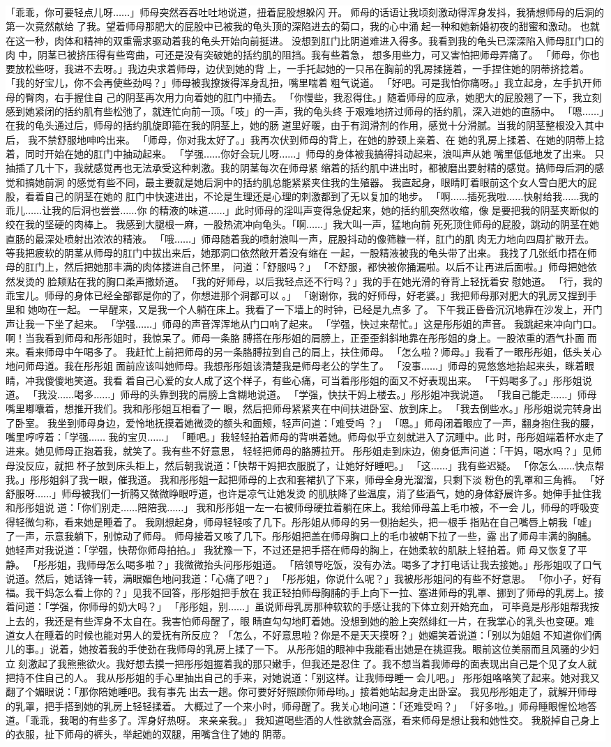 「乖乖，你可要轻点儿呀……」师母突然吞吞吐吐地说道，扭着屁股想躲闪 开。
师母的话语让我顷刻激动得浑身发抖，我猜想师母的后洞的第一次竟然献给 了我。望着师母那肥大的屁股中已被我的龟头顶的深陷进去的菊口，我的心中涌 起一种和她新婚初夜的甜蜜和激动。
也就在这一秒，肉体和精神的双重需求驱动着我的龟头开始向前挺进。
没想到肛门比阴道难进入得多。我看到我的龟头已深深陷入师母肛门口的肉 中，阴茎已被挤压得有些弯曲，可还是没有突破她的括约肌的阻挡。我有些着急， 想多用些力，可又害怕把师母弄痛了。
「师母，你也要放松些呀，我进不去呀。」我边央求着师母，边伏到她的背 上，一手托起她的一只吊在胸前的乳房揉搓着，一手捏住她的阴蒂挤捻着。
「我的好宝儿，你不会再使些劲吗？」师母被我撩拨得浑身乱扭，嘴里喘着 粗气说道。
「好吧。可是我怕你痛呀。」我立起身，左手扒开师母的臀肉，右手握住自 己的阴茎再次用力向着她的肛门中捅去。
「你慢些，我忍得住。」随着师母的应承，她肥大的屁股翘了一下，我立刻 感到她紧闭的括约肌有些松弛了，就连忙向前一顶。「吱」的一声，我的龟头终 于艰难地挤过师母的括约肌，深入进她的直肠中。
「嗯……」在我的龟头通过后，师母的括约肌旋即箍在我的阴茎上，她的肠 道里好暖，由于有润滑剂的作用，感觉十分滑腻。当我的阴茎整根没入其中后， 我不禁舒服地呻吟出来。
「师母，你对我太好了。」我再次伏到师母的背上，在她的脖颈上亲着、在 她的乳房上揉着、在她的阴蒂上捻着，同时开始在她的肛门中抽动起来。
「学强……你好会玩儿呀……」师母的身体被我搞得抖动起来，浪叫声从她 嘴里低低地发了出来。
只抽插了几十下，我就感觉再也无法承受这种刺激。我的阴茎每次在师母紧 缩着的括约肌中进出时，都被磨出要射精的感觉。搞师母后洞的感觉和搞她前洞 的感觉有些不同，最主要就是她后洞中的括约肌总能紧紧夹住我的生殖器。
我直起身，眼睛盯着眼前这个女人雪白肥大的屁股，看着自己的阴茎在她的 肛门中快速进出，不论是生理还是心理的刺激都到了无以复加的地步。
「啊……插死我啦……快射给我……我的乖儿……让我的后洞也尝尝……你 的精液的味道……」此时师母的淫叫声变得急促起来，她的括约肌突然收缩，像 是要把我的阴茎夹断似的绞在我的坚硬的肉棒上。
我感到大腿根一麻，一股热流冲向龟头。「啊……」我大叫一声，猛地向前 死死顶住师母的屁股，跳动的阴茎在她直肠的最深处喷射出浓浓的精液。
「哦……」师母随着我的喷射浪叫一声，屁股抖动的像筛糠一样，肛门的肌 肉无力地向四周扩散开去。
等我把疲软的阴茎从师母的肛门中拔出来后，她那洞口依然敞开着没有缩在 一起，一股精液被我的龟头带了出来。
我找了几张纸巾捂在师母的肛门上，然后把她那丰满的肉体搂进自己怀里， 问道：「舒服吗？」
「不舒服，都快被你捅漏啦。以后不让再进后面啦。」师母把她依然发烫的 脸颊贴在我的胸口柔声撒娇道。
「我的好师母，以后我轻点还不行吗？」我的手在她光滑的脊背上轻抚着安 慰她道。
「行，我的乖宝儿。师母的身体已经全部都是你的了，你想进那个洞都可以 。」
「谢谢你，我的好师母，好老婆。」我把师母那对肥大的乳房又捏到手里和 她吻在一起。
一早醒来，又是我一个人躺在床上。我看了一下墙上的时钟，已经是九点多 了。
下午我正昏昏沉沉地靠在沙发上，开门声让我一下坐了起来。
「学强……」师母的声音浑浑地从门口响了起来。
「学强，快过来帮忙。」这是彤彤姐的声音。
我跳起来冲向门口。啊！当我看到师母和彤彤姐时，我惊呆了。师母一条胳 膊搭在彤彤姐的肩膀上，正歪歪斜斜地靠在彤彤姐的身上。一股浓重的酒气扑面 而来。看来师母中午喝多了。
我赶忙上前把师母的另一条胳膊拉到自己的肩上，扶住师母。
「怎么啦？师母。」我看了一眼彤彤姐，低头关心地问师母道。我在彤彤姐 面前应该叫她师母。我想彤彤姐该清楚我是师母老公的学生了。
「没事……」师母的晃悠悠地抬起来头，眯着眼睛，冲我傻傻地笑道。我看 着自己心爱的女人成了这个样子，有些心痛，可当着彤彤姐的面又不好表现出来。
「干妈喝多了。」彤彤姐说道。
「我没……喝多……」师母的头靠到我的肩膀上含糊地说道。
「学强，快扶干妈上楼去。」彤彤姐冲我说道。
「我自己能走……」师母嘴里嘟囔着，想推开我们。我和彤彤姐互相看了一 眼，然后把师母紧紧夹在中间扶进卧室、放到床上。
「我去倒些水。」彤彤姐说完转身出了卧室。
我坐到师母身边，爱怜地抚摸着她微烫的额头和面颊，轻声问道：「难受吗 ？」
「嗯。」师母闭着眼应了一声，翻身抱住我的腰，嘴里哼哼着：「学强…… 我的宝贝……」
「睡吧。」我轻轻拍着师母的背哄着她。师母似乎立刻就进入了沉睡中。此 时，彤彤姐端着杯水走了进来。她见师母正抱着我，就笑了。我有些不好意思， 轻轻把师母的胳膊拉开。
彤彤姐走到床边，俯身低声问道：「干妈，喝水吗？」见师母没反应，就把 杯子放到床头柜上，然后朝我说道：「快帮干妈把衣服脱了，让她好好睡吧。」
「这……」我有些迟疑。
「你怎么……快点帮我。」彤彤姐斜了我一眼，催我道。
我和彤彤姐一起把师母的上衣和套裙扒了下来，师母全身光溜溜，只剩下淡 粉色的乳罩和三角裤。
「好舒服呀……」师母被我们一折腾又微微睁眼哼道，也许是凉气让她发烫 的肌肤降了些温度，消了些酒气，她的身体舒展许多。她伸手扯住我和彤彤姐说 道：「你们别走……陪陪我……」
我和彤彤姐一左一右被师母硬拉着躺在床上。我给师母盖上毛巾被，不一会 儿，师母的呼吸变得轻微匀称，看来她是睡着了。
我刚想起身，师母轻轻咳了几下。彤彤姐从师母的另一侧抬起头，把一根手 指贴在自己嘴唇上朝我「嘘」了一声，示意我躺下，别惊动了师母。
师母接着又咳了几下。彤彤姐把盖在师母胸口上的毛巾被朝下拉了一些，露 出了师母丰满的胸脯。她轻声对我说道：「学强，快帮你师母拍拍。」
我犹豫一下，不过还是把手搭在师母的胸上，在她柔软的肌肤上轻拍着。师 母又恢复了平静。
「彤彤姐，我师母怎么喝多啦？」我微微抬头问彤彤姐道。
「陪领导吃饭，没有办法。喝多了才打电话让我去接她。」彤彤姐叹了口气 说道。然后，她话锋一转，满眼媚色地问我道：「心痛了吧？」
「彤彤姐，你说什么呢？」我被彤彤姐问的有些不好意思。
「你小子，好有福。我干妈怎么看上你的？」见我不回答，彤彤姐把手放在 我正轻拍师母胸脯的手上向下一拉、塞进师母的乳罩、挪到了师母的乳房上。接 着问道：「学强，你师母的奶大吗？」
「彤彤姐，别……」虽说师母乳房那种软软的手感让我的下体立刻开始充血， 可毕竟是彤彤姐帮我按上去的，我还是有些浑身不太自在。我害怕师母醒了，眼 睛直勾勾地盯着她。没想到她的脸上突然绯红一片，在我掌心的乳头也变硬。难 道女人在睡着的时候也能对男人的爱抚有所反应？
「怎么，不好意思啦？你是不是天天摸呀？」她媚笑着说道：「别以为姐姐 不知道你们俩儿的事。」说着，她按着我的手使劲在我师母的乳房上揉了一下。
从彤彤姐的眼神中我能看出她是在挑逗我。眼前这位美丽而且风骚的少妇立 刻激起了我熊熊欲火。我好想去摸一把彤彤姐握着我的那只嫩手，但我还是忍住 了。我不想当着我师母的面表现出自己是个见了女人就把持不住自己的人。
我从彤彤姐的手心里抽出自己的手来，对她说道：「别这样。让我师母睡一 会儿吧。」
彤彤姐咯咯笑了起来。她对我又翻了个媚眼说：「那你陪她睡吧。我有事先 出去一趟。你可要好好照顾你师母哟。」接着她站起身走出卧室。
我见彤彤姐走了，就解开师母的乳罩，把手搭到她的乳房上轻轻揉着。
大概过了一个来小时，师母醒了。我关心地问道：「还难受吗？」
「好多啦。」师母睡眼惺忪地答道。「乖乖，我喝的有些多了。浑身好热呀。 来亲亲我。」
我知道喝些酒的人性欲就会高涨，看来师母是想让我和她性交。
我脱掉自己身上的衣服，扯下师母的裤头，举起她的双腿，用嘴含住了她的 阴蒂。